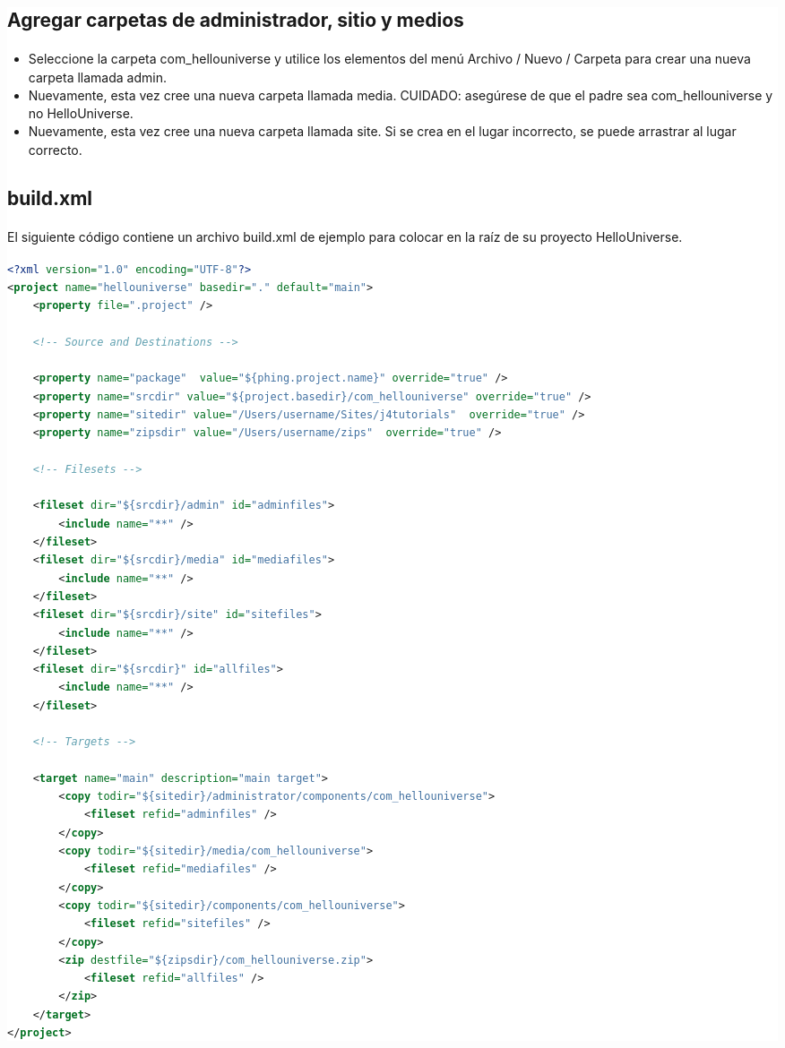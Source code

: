 ## Agregar carpetas de administrador, sitio y medios

- Seleccione la carpeta com_hellouniverse y utilice los elementos del menú Archivo / Nuevo / Carpeta para crear una nueva carpeta llamada admin.
- Nuevamente, esta vez cree una nueva carpeta llamada media. CUIDADO: asegúrese de que el padre sea com_hellouniverse y no HelloUniverse.
- Nuevamente, esta vez cree una nueva carpeta llamada site. Si se crea en el lugar incorrecto, se puede arrastrar al lugar correcto.

## build.xml

El siguiente código contiene un archivo build.xml de ejemplo para colocar en la raíz de su proyecto HelloUniverse.

```xml
<?xml version="1.0" encoding="UTF-8"?>
<project name="hellouniverse" basedir="." default="main">
    <property file=".project" />

    <!-- Source and Destinations -->

    <property name="package"  value="${phing.project.name}" override="true" />
    <property name="srcdir" value="${project.basedir}/com_hellouniverse" override="true" />
    <property name="sitedir" value="/Users/username/Sites/j4tutorials"  override="true" />
    <property name="zipsdir" value="/Users/username/zips"  override="true" />

    <!-- Filesets -->

    <fileset dir="${srcdir}/admin" id="adminfiles">
        <include name="**" />
    </fileset>
    <fileset dir="${srcdir}/media" id="mediafiles">
        <include name="**" />
    </fileset>
    <fileset dir="${srcdir}/site" id="sitefiles">
        <include name="**" />
    </fileset>
    <fileset dir="${srcdir}" id="allfiles">
        <include name="**" />
    </fileset>

    <!-- Targets -->

    <target name="main" description="main target">
        <copy todir="${sitedir}/administrator/components/com_hellouniverse">
            <fileset refid="adminfiles" />
        </copy>
        <copy todir="${sitedir}/media/com_hellouniverse">
            <fileset refid="mediafiles" />
        </copy>
        <copy todir="${sitedir}/components/com_hellouniverse">
            <fileset refid="sitefiles" />
        </copy>
        <zip destfile="${zipsdir}/com_hellouniverse.zip">
            <fileset refid="allfiles" />
        </zip>
    </target>
</project>
```
